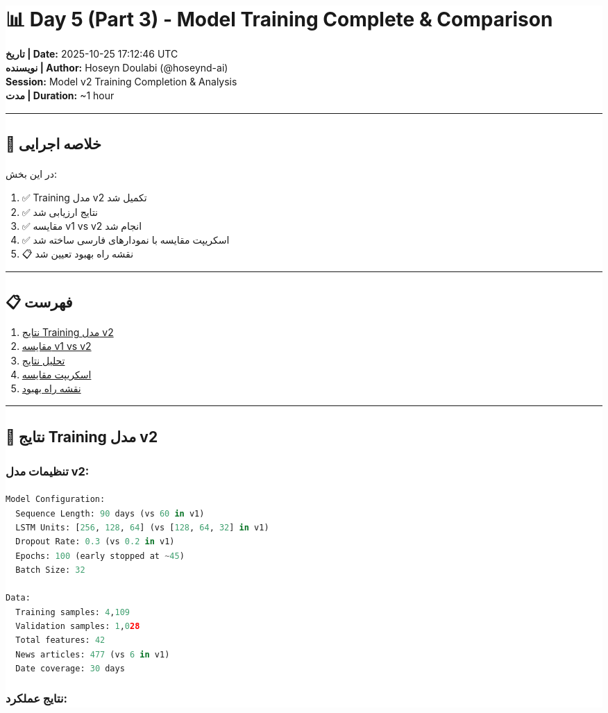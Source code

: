# 📊 Day 5 (Part 3) - Model Training Complete & Comparison

**تاریخ | Date:** 2025-10-25 17:12:46 UTC  
**نویسنده | Author:** Hoseyn Doulabi (@hoseynd-ai)  
**Session:** Model v2 Training Completion & Analysis  
**مدت | Duration:** ~1 hour  

---

## 🎯 خلاصه اجرایی

در این بخش:
1. ✅ Training مدل v2 تکمیل شد
2. ✅ نتایج ارزیابی شد
3. ✅ مقایسه v1 vs v2 انجام شد
4. ✅ اسکریپت مقایسه با نمودارهای فارسی ساخته شد
5. 📋 نقشه راه بهبود تعیین شد

---

## 📋 فهرست

1. [نتایج Training مدل v2](#نتایج-training-مدل-v2)
2. [مقایسه v1 vs v2](#مقایسه-v1-vs-v2)
3. [تحلیل نتایج](#تحلیل-نتایج)
4. [اسکریپت مقایسه](#اسکریپت-مقایسه)
5. [نقشه راه بهبود](#نقشه-راه-بهبود)

---

## 🧠 نتایج Training مدل v2

### تنظیمات مدل v2:

```python
Model Configuration:
  Sequence Length: 90 days (vs 60 in v1)
  LSTM Units: [256, 128, 64] (vs [128, 64, 32] in v1)
  Dropout Rate: 0.3 (vs 0.2 in v1)
  Epochs: 100 (early stopped at ~45)
  Batch Size: 32
  
Data:
  Training samples: 4,109
  Validation samples: 1,028
  Total features: 42
  News articles: 477 (vs 6 in v1)
  Date coverage: 30 days
```

### نتایج عملکرد:
